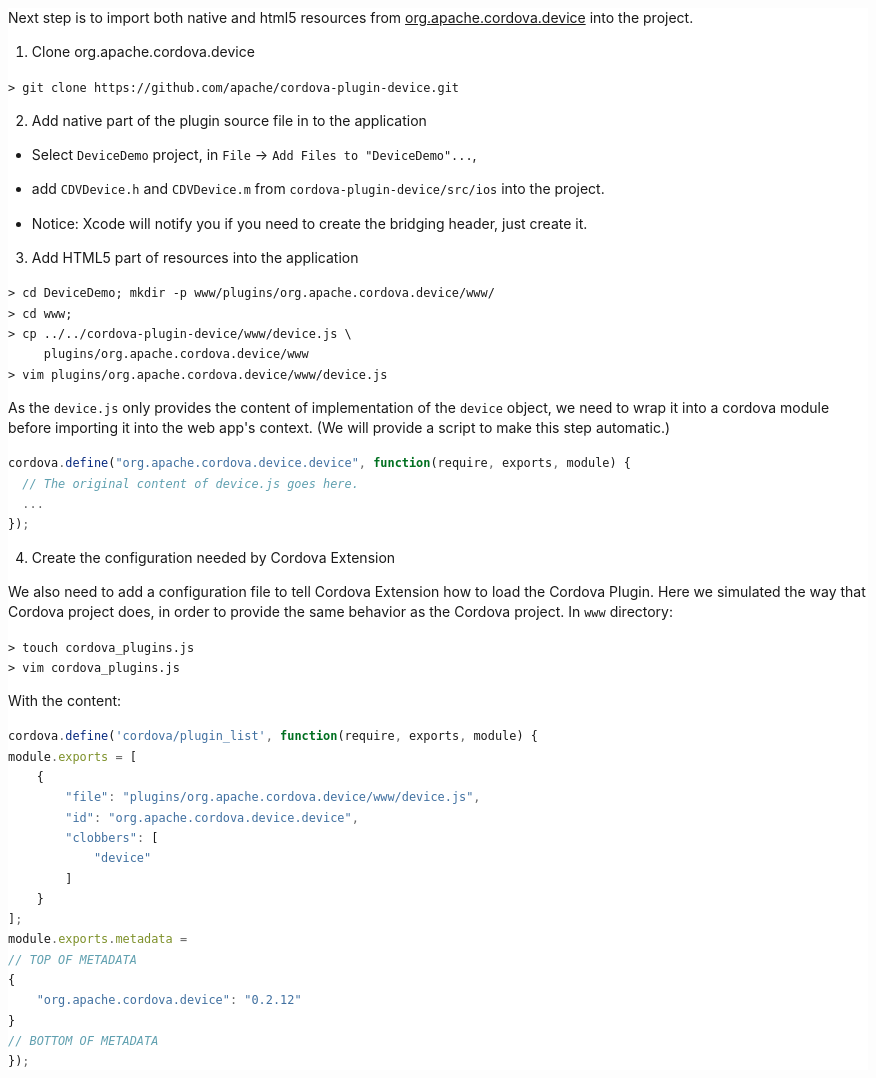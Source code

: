 Next step is to import both native and html5 resources from [org.apache.cordova.device](https://github.com/apache/cordova-plugin-device) into the project.

1. Clone org.apache.cordova.device

  ```cmdline
  > git clone https://github.com/apache/cordova-plugin-device.git
  ```

2. Add native part of the plugin source file in to the application

  * Select `DeviceDemo` project, in `File` -> `Add Files to "DeviceDemo"...`,

  * add `CDVDevice.h` and `CDVDevice.m` from `cordova-plugin-device/src/ios` into the project.

  * Notice: Xcode will notify you if you need to create the bridging header, just create it.

3. Add HTML5 part of resources into the application

  ```cmdline
  > cd DeviceDemo; mkdir -p www/plugins/org.apache.cordova.device/www/
  > cd www; 
  > cp ../../cordova-plugin-device/www/device.js \
       plugins/org.apache.cordova.device/www
  > vim plugins/org.apache.cordova.device/www/device.js
  ```

  As the `device.js` only provides the content of implementation of the `device` object, we need to wrap it into a cordova module before importing it into the web app's context. (We will provide a script to make this step automatic.)

  ```javascript
  cordova.define("org.apache.cordova.device.device", function(require, exports, module) {
    // The original content of device.js goes here.
    ...
  });
  ```

4. Create the configuration needed by Cordova Extension

  We also need to add a configuration file to tell Cordova Extension how to load the Cordova Plugin. Here we simulated the way that Cordova project does, in order to provide the same behavior as the Cordova project. In `www` directory:

  ```cmdline
  > touch cordova_plugins.js
  > vim cordova_plugins.js
  ```

  With the content:

  ```javascript
  cordova.define('cordova/plugin_list', function(require, exports, module) {
  module.exports = [
      {
          "file": "plugins/org.apache.cordova.device/www/device.js",
          "id": "org.apache.cordova.device.device",
          "clobbers": [
              "device"
          ]
      }
  ];
  module.exports.metadata =
  // TOP OF METADATA
  {
      "org.apache.cordova.device": "0.2.12"
  }
  // BOTTOM OF METADATA
  });
  ```
